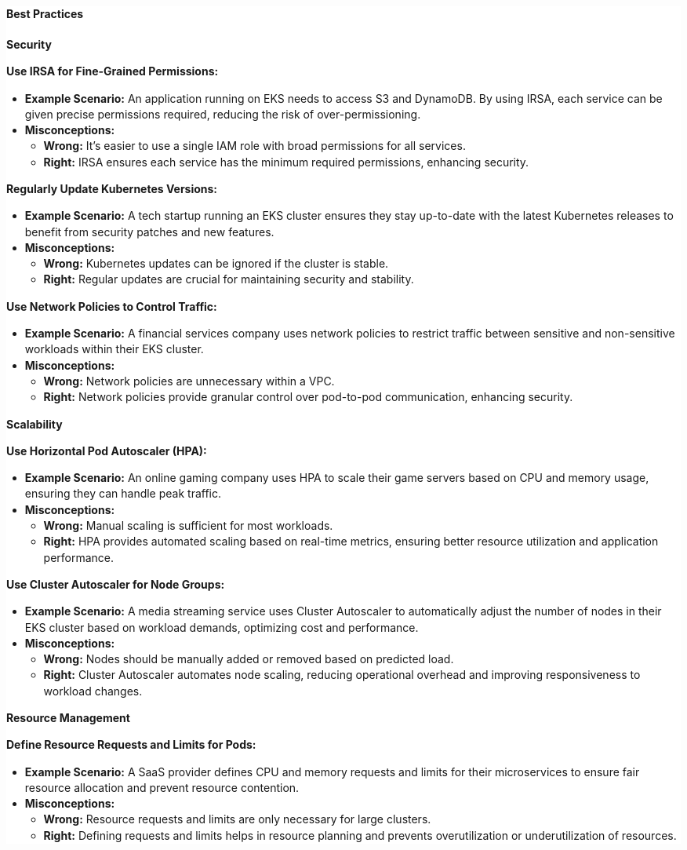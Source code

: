 #### Best Practices

**Security**

**Use IRSA for Fine-Grained Permissions:**

* **Example Scenario:** An application running on EKS needs to access S3 and DynamoDB. By using IRSA, each service can be given precise permissions required, reducing the risk of over-permissioning.
* **Misconceptions:**
  * **Wrong:** It’s easier to use a single IAM role with broad permissions for all services.
  * **Right:** IRSA ensures each service has the minimum required permissions, enhancing security.

**Regularly Update Kubernetes Versions:**

* **Example Scenario:** A tech startup running an EKS cluster ensures they stay up-to-date with the latest Kubernetes releases to benefit from security patches and new features.
* **Misconceptions:**
  * **Wrong:** Kubernetes updates can be ignored if the cluster is stable.
  * **Right:** Regular updates are crucial for maintaining security and stability.

**Use Network Policies to Control Traffic:**

* **Example Scenario:** A financial services company uses network policies to restrict traffic between sensitive and non-sensitive workloads within their EKS cluster.
* **Misconceptions:**
  * **Wrong:** Network policies are unnecessary within a VPC.
  * **Right:** Network policies provide granular control over pod-to-pod communication, enhancing security.

**Scalability**

**Use Horizontal Pod Autoscaler (HPA):**

* **Example Scenario:** An online gaming company uses HPA to scale their game servers based on CPU and memory usage, ensuring they can handle peak traffic.
* **Misconceptions:**
  * **Wrong:** Manual scaling is sufficient for most workloads.
  * **Right:** HPA provides automated scaling based on real-time metrics, ensuring better resource utilization and application performance.

**Use Cluster Autoscaler for Node Groups:**

* **Example Scenario:** A media streaming service uses Cluster Autoscaler to automatically adjust the number of nodes in their EKS cluster based on workload demands, optimizing cost and performance.
* **Misconceptions:**
  * **Wrong:** Nodes should be manually added or removed based on predicted load.
  * **Right:** Cluster Autoscaler automates node scaling, reducing operational overhead and improving responsiveness to workload changes.

**Resource Management**

**Define Resource Requests and Limits for Pods:**

* **Example Scenario:** A SaaS provider defines CPU and memory requests and limits for their microservices to ensure fair resource allocation and prevent resource contention.
* **Misconceptions:**
  * **Wrong:** Resource requests and limits are only necessary for large clusters.
  * **Right:** Defining requests and limits helps in resource planning and prevents overutilization or underutilization of resources.
